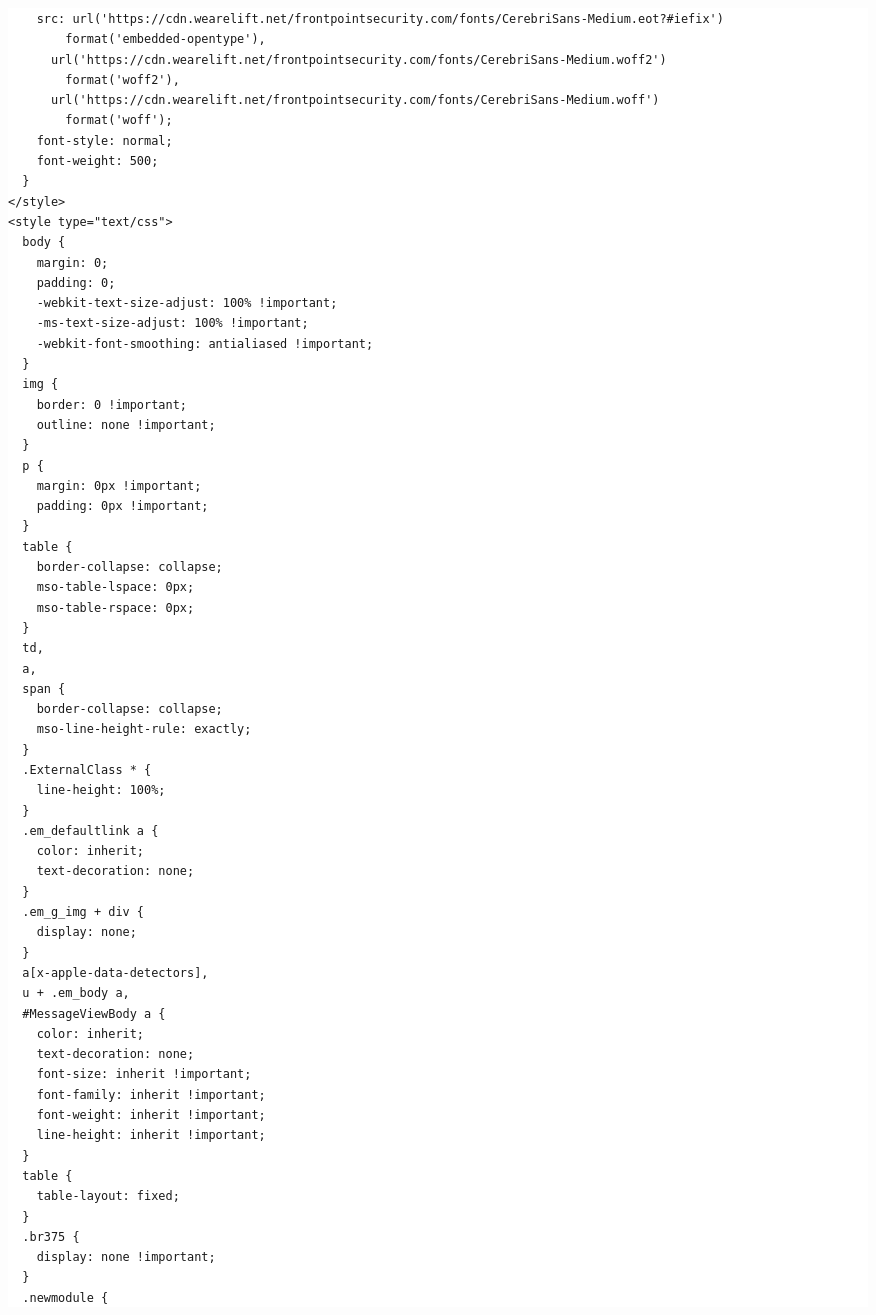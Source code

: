         src: url('https://cdn.wearelift.net/frontpointsecurity.com/fonts/CerebriSans-Medium.eot?#iefix')
            format('embedded-opentype'),
          url('https://cdn.wearelift.net/frontpointsecurity.com/fonts/CerebriSans-Medium.woff2')
            format('woff2'),
          url('https://cdn.wearelift.net/frontpointsecurity.com/fonts/CerebriSans-Medium.woff')
            format('woff');
        font-style: normal;
        font-weight: 500;
      }
    </style>
    <style type="text/css">
      body {
        margin: 0;
        padding: 0;
        -webkit-text-size-adjust: 100% !important;
        -ms-text-size-adjust: 100% !important;
        -webkit-font-smoothing: antialiased !important;
      }
      img {
        border: 0 !important;
        outline: none !important;
      }
      p {
        margin: 0px !important;
        padding: 0px !important;
      }
      table {
        border-collapse: collapse;
        mso-table-lspace: 0px;
        mso-table-rspace: 0px;
      }
      td,
      a,
      span {
        border-collapse: collapse;
        mso-line-height-rule: exactly;
      }
      .ExternalClass * {
        line-height: 100%;
      }
      .em_defaultlink a {
        color: inherit;
        text-decoration: none;
      }
      .em_g_img + div {
        display: none;
      }
      a[x-apple-data-detectors],
      u + .em_body a,
      #MessageViewBody a {
        color: inherit;
        text-decoration: none;
        font-size: inherit !important;
        font-family: inherit !important;
        font-weight: inherit !important;
        line-height: inherit !important;
      }
      table {
        table-layout: fixed;
      }
      .br375 {
        display: none !important;
      }
      .newmodule {